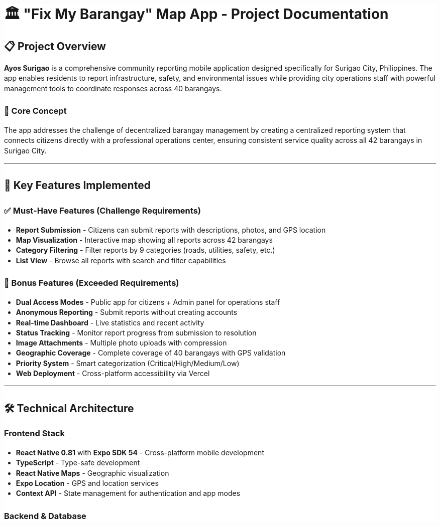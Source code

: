 # 🏛️ "Fix My Barangay" Map App - Project Documentation

## 📋 Project Overview

**Ayos Surigao** is a comprehensive community reporting mobile application designed specifically for Surigao City, Philippines. The app enables residents to report infrastructure, safety, and environmental issues while providing city operations staff with powerful management tools to coordinate responses across 40 barangays.

### 🎯 Core Concept

The app addresses the challenge of decentralized barangay management by creating a centralized reporting system that connects citizens directly with a professional operations center, ensuring consistent service quality across all 42 barangays in Surigao City.

---

## 🚀 Key Features Implemented

### ✅ Must-Have Features (Challenge Requirements)

- **Report Submission** - Citizens can submit reports with descriptions, photos, and GPS location
- **Map Visualization** - Interactive map showing all reports across 42 barangays
- **Category Filtering** - Filter reports by 9 categories (roads, utilities, safety, etc.)
- **List View** - Browse all reports with search and filter capabilities

### 🌟 Bonus Features (Exceeded Requirements)

- **Dual Access Modes** - Public app for citizens + Admin panel for operations staff
- **Anonymous Reporting** - Submit reports without creating accounts
- **Real-time Dashboard** - Live statistics and recent activity
- **Status Tracking** - Monitor report progress from submission to resolution
- **Image Attachments** - Multiple photo uploads with compression
- **Geographic Coverage** - Complete coverage of 40 barangays with GPS validation
- **Priority System** - Smart categorization (Critical/High/Medium/Low)
- **Web Deployment** - Cross-platform accessibility via Vercel

---

## 🛠️ Technical Architecture

### Frontend Stack

- **React Native 0.81** with **Expo SDK 54** - Cross-platform mobile development
- **TypeScript** - Type-safe development
- **React Native Maps** - Geographic visualization
- **Expo Location** - GPS and location services
- **Context API** - State management for authentication and app modes

### Backend & Database
